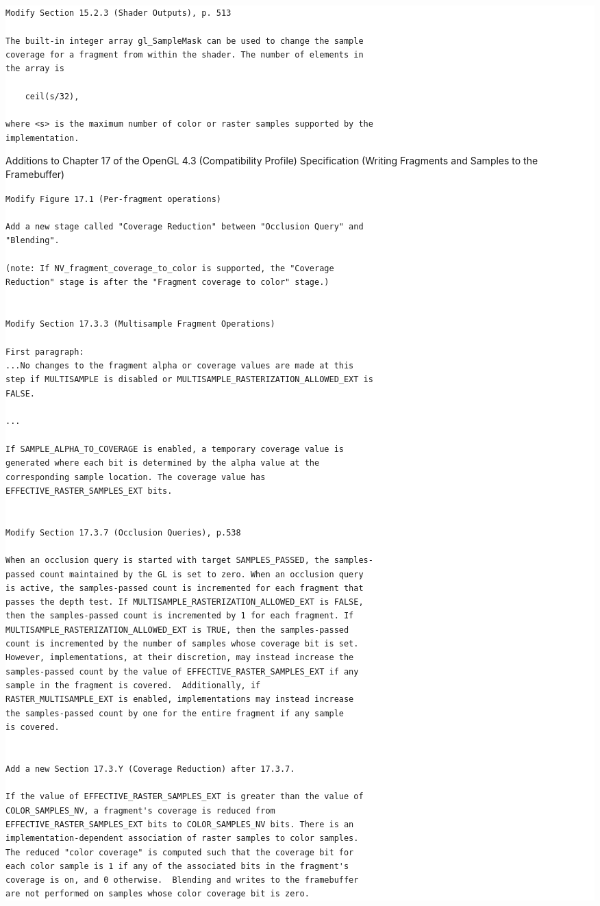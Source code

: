     Modify Section 15.2.3 (Shader Outputs), p. 513

    The built-in integer array gl_SampleMask can be used to change the sample
    coverage for a fragment from within the shader. The number of elements in
    the array is

        ceil(s/32),

    where <s> is the maximum number of color or raster samples supported by the
    implementation.

Additions to Chapter 17 of the OpenGL 4.3 (Compatibility Profile) Specification
(Writing Fragments and Samples to the Framebuffer)

    Modify Figure 17.1 (Per-fragment operations)

    Add a new stage called "Coverage Reduction" between "Occlusion Query" and
    "Blending".

    (note: If NV_fragment_coverage_to_color is supported, the "Coverage
    Reduction" stage is after the "Fragment coverage to color" stage.)


    Modify Section 17.3.3 (Multisample Fragment Operations)

    First paragraph:
    ...No changes to the fragment alpha or coverage values are made at this
    step if MULTISAMPLE is disabled or MULTISAMPLE_RASTERIZATION_ALLOWED_EXT is
    FALSE.

    ...

    If SAMPLE_ALPHA_TO_COVERAGE is enabled, a temporary coverage value is
    generated where each bit is determined by the alpha value at the
    corresponding sample location. The coverage value has
    EFFECTIVE_RASTER_SAMPLES_EXT bits.


    Modify Section 17.3.7 (Occlusion Queries), p.538

    When an occlusion query is started with target SAMPLES_PASSED, the samples-
    passed count maintained by the GL is set to zero. When an occlusion query
    is active, the samples-passed count is incremented for each fragment that
    passes the depth test. If MULTISAMPLE_RASTERIZATION_ALLOWED_EXT is FALSE,
    then the samples-passed count is incremented by 1 for each fragment. If
    MULTISAMPLE_RASTERIZATION_ALLOWED_EXT is TRUE, then the samples-passed
    count is incremented by the number of samples whose coverage bit is set.
    However, implementations, at their discretion, may instead increase the
    samples-passed count by the value of EFFECTIVE_RASTER_SAMPLES_EXT if any
    sample in the fragment is covered.  Additionally, if
    RASTER_MULTISAMPLE_EXT is enabled, implementations may instead increase
    the samples-passed count by one for the entire fragment if any sample
    is covered.


    Add a new Section 17.3.Y (Coverage Reduction) after 17.3.7.

    If the value of EFFECTIVE_RASTER_SAMPLES_EXT is greater than the value of
    COLOR_SAMPLES_NV, a fragment's coverage is reduced from
    EFFECTIVE_RASTER_SAMPLES_EXT bits to COLOR_SAMPLES_NV bits. There is an
    implementation-dependent association of raster samples to color samples.
    The reduced "color coverage" is computed such that the coverage bit for
    each color sample is 1 if any of the associated bits in the fragment's
    coverage is on, and 0 otherwise.  Blending and writes to the framebuffer
    are not performed on samples whose color coverage bit is zero.
